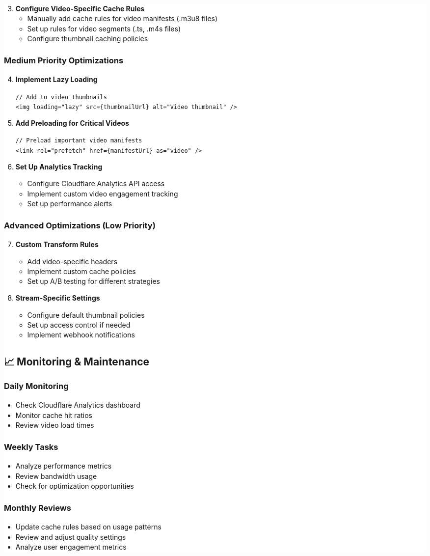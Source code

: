 3. **Configure Video-Specific Cache Rules**
   - Manually add cache rules for video manifests (.m3u8 files)
   - Set up rules for video segments (.ts, .m4s files)
   - Configure thumbnail caching policies

### **Medium Priority Optimizations**

4. **Implement Lazy Loading**
   ```tsx
   // Add to video thumbnails
   <img loading="lazy" src={thumbnailUrl} alt="Video thumbnail" />
   ```

5. **Add Preloading for Critical Videos**
   ```tsx
   // Preload important video manifests
   <link rel="prefetch" href={manifestUrl} as="video" />
   ```

6. **Set Up Analytics Tracking**
   - Configure Cloudflare Analytics API access
   - Implement custom video engagement tracking
   - Set up performance alerts

### **Advanced Optimizations (Low Priority)**

7. **Custom Transform Rules**
   - Add video-specific headers
   - Implement custom cache policies
   - Set up A/B testing for different strategies

8. **Stream-Specific Settings**
   - Configure default thumbnail policies
   - Set up access control if needed
   - Implement webhook notifications

## 📈 **Monitoring & Maintenance**

### **Daily Monitoring**
- Check Cloudflare Analytics dashboard
- Monitor cache hit ratios
- Review video load times

### **Weekly Tasks**
- Analyze performance metrics
- Review bandwidth usage
- Check for optimization opportunities

### **Monthly Reviews**
- Update cache rules based on usage patterns
- Review and adjust quality settings
- Analyze user engagement metrics
